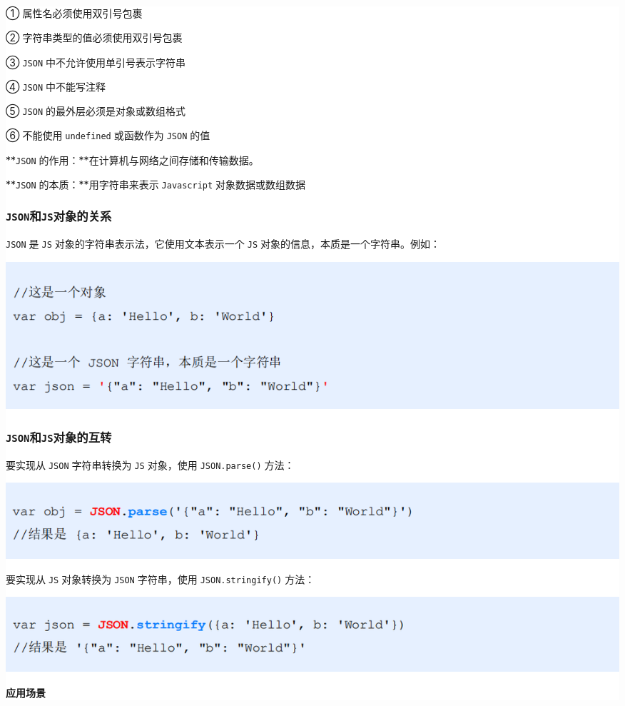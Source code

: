 ① 属性名必须使用双引号包裹

② 字符串类型的值必须使用双引号包裹

③ `JSON` 中不允许使用单引号表示字符串

④ `JSON` 中不能写注释

⑤ `JSON` 的最外层必须是对象或数组格式

⑥ 不能使用 `undefined` 或函数作为 `JSON` 的值

**`JSON` 的作用：**在计算机与网络之间存储和传输数据。

**`JSON` 的本质：**用字符串来表示 `Javascript` 对象数据或数组数据

### `JSON`和`JS`对象的关系

`JSON` 是 `JS` 对象的字符串表示法，它使用文本表示一个 `JS` 对象的信息，本质是一个字符串。例如：

![](images/JSON与对象关系.png)

### `JSON`和`JS`对象的互转

要实现从 `JSON` 字符串转换为 `JS` 对象，使用 `JSON.parse()` 方法：

![](images/JSON转js对象.png)

要实现从 `JS` 对象转换为 `JSON` 字符串，使用 `JSON.stringify()` 方法：

![](images/JS对象转JSON.png)

**应用场景**
